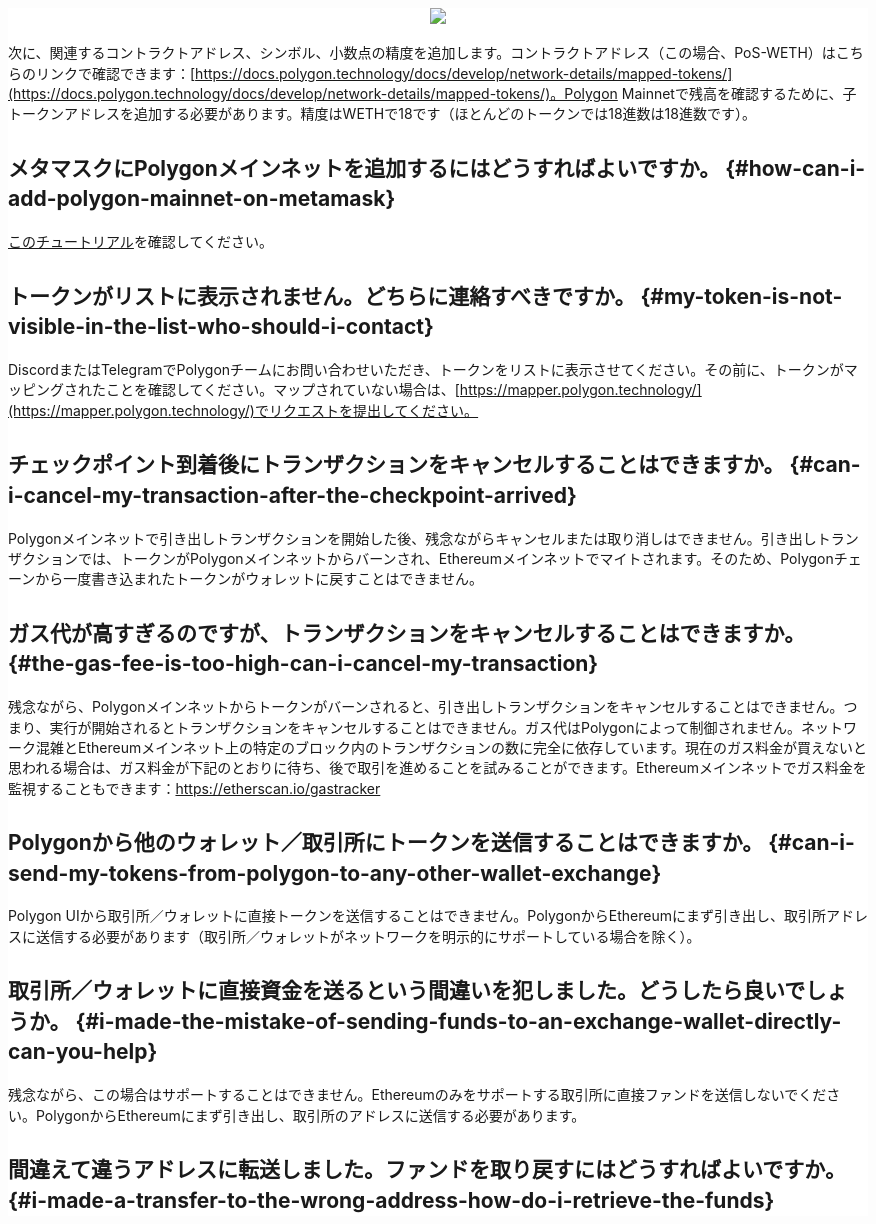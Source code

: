 <div align="center">
<img src={useBaseUrl("img/wallet-bridge/wallet-faq-3.png")} width="400" />
</div>

次に、関連するコントラクトアドレス、シンボル、小数点の精度を追加します。コントラクトアドレス（この場合、PoS-WETH）はこちらのリンクで確認できます：[https://docs.polygon.technology/docs/develop/network-details/mapped-tokens/](https://docs.polygon.technology/docs/develop/network-details/mapped-tokens/)。Polygon Mainnetで残高を確認するために、子トークンアドレスを追加する必要があります。精度はWETHで18です（ほとんどのトークンでは18進数は18進数です）。

## メタマスクにPolygonメインネットを追加するにはどうすればよいですか。 {#how-can-i-add-polygon-mainnet-on-metamask}

[このチュートリアル](/docs/develop/metamask/config-polygon-on-metamask)を確認してください。

## トークンがリストに表示されません。どちらに連絡すべきですか。 {#my-token-is-not-visible-in-the-list-who-should-i-contact}

DiscordまたはTelegramでPolygonチームにお問い合わせいただき、トークンをリストに表示させてください。その前に、トークンがマッピングされたことを確認してください。マップされていない場合は、[https://mapper.polygon.technology/](https://mapper.polygon.technology/)でリクエストを提出してください。

## チェックポイント到着後にトランザクションをキャンセルすることはできますか。 {#can-i-cancel-my-transaction-after-the-checkpoint-arrived}
Polygonメインネットで引き出しトランザクションを開始した後、残念ながらキャンセルまたは取り消しはできません。引き出しトランザクションでは、トークンがPolygonメインネットからバーンされ、Ethereumメインネットでマイトされます。そのため、Polygonチェーンから一度書き込まれたトークンがウォレットに戻すことはできません。

## ガス代が高すぎるのですが、トランザクションをキャンセルすることはできますか。 {#the-gas-fee-is-too-high-can-i-cancel-my-transaction}

残念ながら、Polygonメインネットからトークンがバーンされると、引き出しトランザクションをキャンセルすることはできません。つまり、実行が開始されるとトランザクションをキャンセルすることはできません。ガス代はPolygonによって制御されません。ネットワーク混雑とEthereumメインネット上の特定のブロック内のトランザクションの数に完全に依存しています。現在のガス料金が買えないと思われる場合は、ガス料金が下記のとおりに待ち、後で取引を進めることを試みることができます。Ethereumメインネットでガス料金を監視することもできます：https://etherscan.io/gastracker


## Polygonから他のウォレット／取引所にトークンを送信することはできますか。 {#can-i-send-my-tokens-from-polygon-to-any-other-wallet-exchange}

Polygon UIから取引所／ウォレットに直接トークンを送信することはできません。PolygonからEthereumにまず引き出し、取引所アドレスに送信する必要があります（取引所／ウォレットがネットワークを明示的にサポートしている場合を除く）。

## 取引所／ウォレットに直接資金を送るという間違いを犯しました。どうしたら良いでしょうか。 {#i-made-the-mistake-of-sending-funds-to-an-exchange-wallet-directly-can-you-help}

残念ながら、この場合はサポートすることはできません。Ethereumのみをサポートする取引所に直接ファンドを送信しないでください。PolygonからEthereumにまず引き出し、取引所のアドレスに送信する必要があります。

## 間違えて違うアドレスに転送しました。ファンドを取り戻すにはどうすればよいですか。 {#i-made-a-transfer-to-the-wrong-address-how-do-i-retrieve-the-funds}
